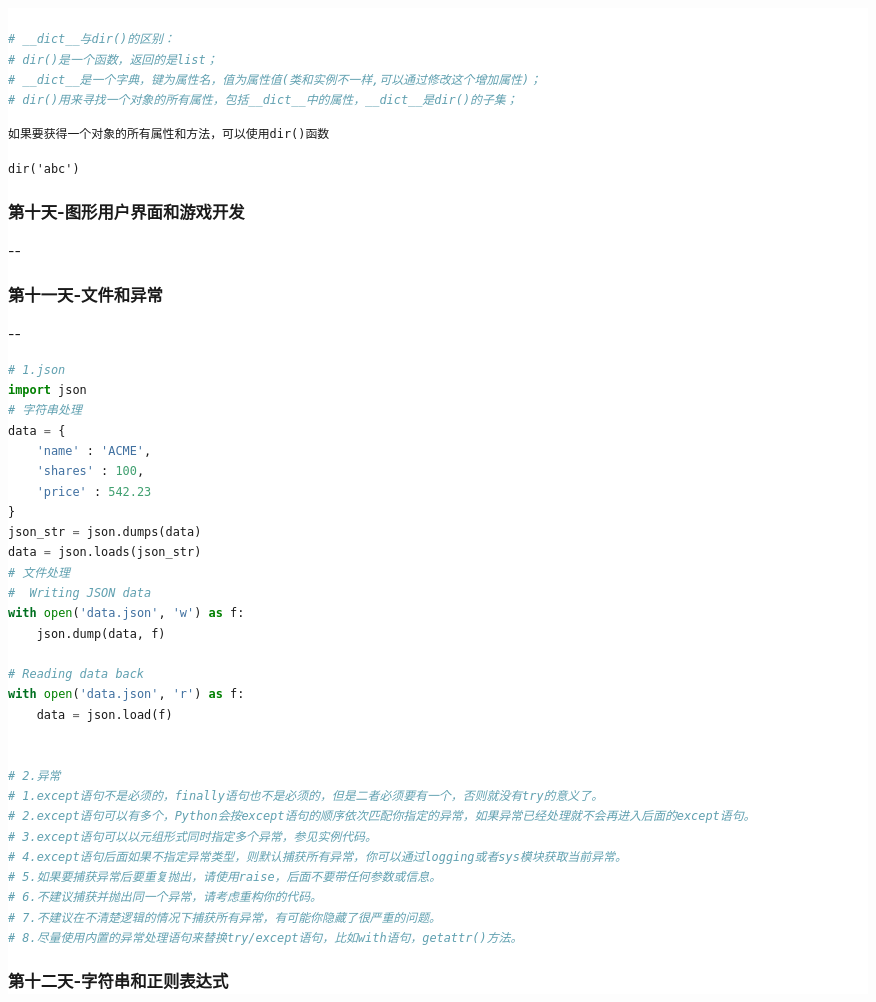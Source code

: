 ```python

# __dict__与dir()的区别：
# dir()是一个函数，返回的是list；
# __dict__是一个字典，键为属性名，值为属性值(类和实例不一样,可以通过修改这个增加属性)；
# dir()用来寻找一个对象的所有属性，包括__dict__中的属性，__dict__是dir()的子集；
```

`如果要获得一个对象的所有属性和方法，可以使用dir()函数`

`dir('abc')`

### 第十天-图形用户界面和游戏开发

--

### 第十一天-文件和异常

--

```python
# 1.json
import json
# 字符串处理
data = {
    'name' : 'ACME',
    'shares' : 100,
    'price' : 542.23
}
json_str = json.dumps(data)
data = json.loads(json_str)
# 文件处理
#  Writing JSON data
with open('data.json', 'w') as f:
    json.dump(data, f)

# Reading data back
with open('data.json', 'r') as f:
    data = json.load(f)


# 2.异常
# 1.except语句不是必须的，finally语句也不是必须的，但是二者必须要有一个，否则就没有try的意义了。
# 2.except语句可以有多个，Python会按except语句的顺序依次匹配你指定的异常，如果异常已经处理就不会再进入后面的except语句。
# 3.except语句可以以元组形式同时指定多个异常，参见实例代码。
# 4.except语句后面如果不指定异常类型，则默认捕获所有异常，你可以通过logging或者sys模块获取当前异常。
# 5.如果要捕获异常后要重复抛出，请使用raise，后面不要带任何参数或信息。
# 6.不建议捕获并抛出同一个异常，请考虑重构你的代码。
# 7.不建议在不清楚逻辑的情况下捕获所有异常，有可能你隐藏了很严重的问题。
# 8.尽量使用内置的异常处理语句来替换try/except语句，比如with语句，getattr()方法。
```

### 第十二天-字符串和正则表达式
